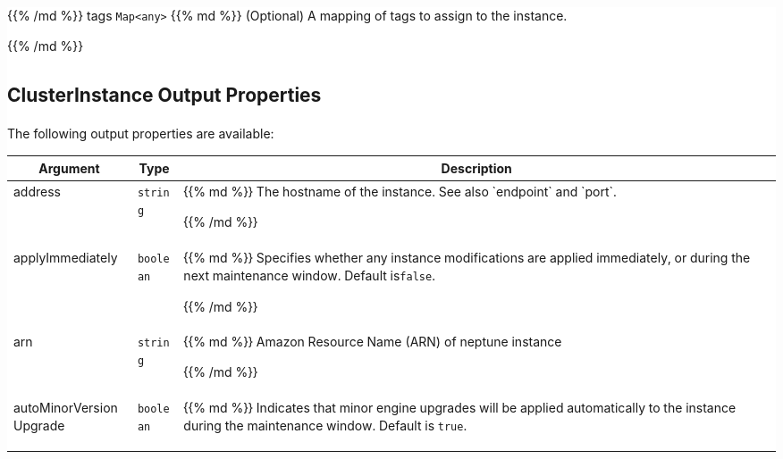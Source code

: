{{% /md %}}</td>
        </tr>
        <tr>
            <td class="align-top">tags</td>
            <td class="align-top"><code>Map&lt;<wbr>any<wbr>&gt;</code></td>
            <td class="align-top">{{% md %}}
(Optional) A mapping of tags to assign to the instance.

{{% /md %}}</td>
        </tr>
    </tbody>
</table>

## ClusterInstance Output Properties

The following output properties are available:

<table class="ml-6">
    <thead>
        <tr>
            <th>Argument</th>
            <th>Type</th>
            <th>Description</th>
        </tr>
    </thead>
    <tbody>
        <tr>
            <td class="align-top">address</td>
            <td class="align-top"><code>string</code></td>
            <td class="align-top">{{% md %}}
The hostname of the instance. See also `endpoint` and `port`.

{{% /md %}}</td>
        </tr>
        <tr>
            <td class="align-top">apply<wbr>Immediately</td>
            <td class="align-top"><code>boolean</code></td>
            <td class="align-top">{{% md %}}
Specifies whether any instance modifications
are applied immediately, or during the next maintenance window. Default is`false`.

{{% /md %}}</td>
        </tr>
        <tr>
            <td class="align-top">arn</td>
            <td class="align-top"><code>string</code></td>
            <td class="align-top">{{% md %}}
Amazon Resource Name (ARN) of neptune instance

{{% /md %}}</td>
        </tr>
        <tr>
            <td class="align-top">auto<wbr>Minor<wbr>Version<wbr>Upgrade</td>
            <td class="align-top"><code>boolean</code></td>
            <td class="align-top">{{% md %}}
Indicates that minor engine upgrades will be applied automatically to the instance during the maintenance window. Default is `true`.
